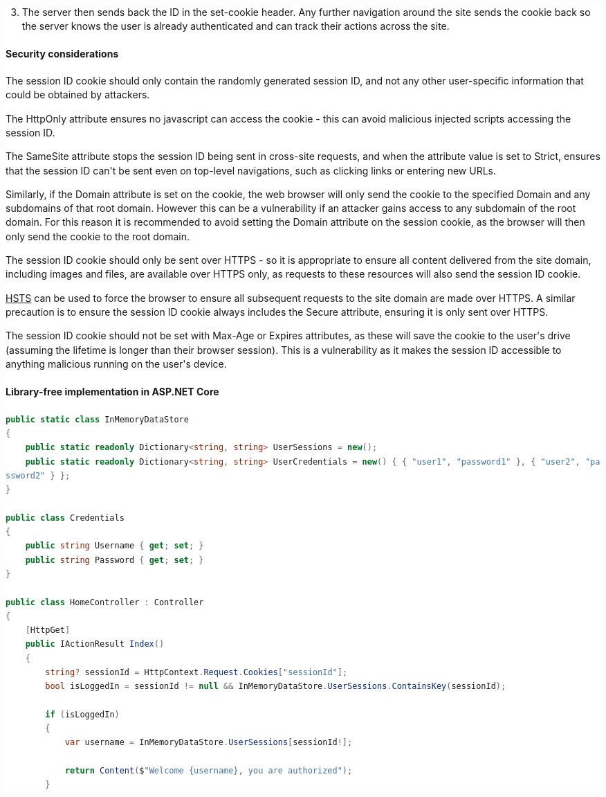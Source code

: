 3) The server then sends back the ID in the set-cookie header. Any further navigation around the site  sends the cookie back so the server knows the user is already authenticated and can track their actions across the site.

#### Security considerations

The session ID cookie should only contain the randomly generated session ID, and not any other user-specific information that could be obtained by attackers.

The HttpOnly attribute ensures no javascript can access the cookie - this can avoid malicious injected scripts accessing the session ID.

The SameSite attribute stops the session ID being sent in cross-site requests, and when the attribute value is set to Strict, ensures that the session ID can't be sent even on top-level navigations, such as clicking links or entering new URLs.

Similarly, if the Domain attribute is set on the cookie, the web browser will only send the cookie to the specified Domain and any subdomains of that root domain. However this can be a vulnerability if an attacker gains access to any subdomain of the root domain. For this reason it is recommended to avoid setting the Domain attribute on the session cookie, as the browser will then only send the cookie to the root domain.

The session ID cookie should only be sent over HTTPS - so it is appropriate to ensure all content delivered from the site domain, including images and files, are available over HTTPS only, as requests to these resources will also send the session ID cookie.

[HSTS](https://cheatsheetseries.owasp.org/cheatsheets/HTTP_Strict_Transport_Security_Cheat_Sheet.html) can be used to force the browser to ensure all subsequent requests to the site domain are made over HTTPS. A similar precaution is to ensure the session ID cookie always includes the Secure attribute, ensuring it is only sent over HTTPS.

The session ID cookie should not be set with Max-Age or Expires attributes, as these will save the cookie to the user's drive (assuming the lifetime is longer than their browser session). This is a vulnerability as it makes the session ID accessible to anything malicious running on the user's device.

#### Library-free implementation in ASP.NET Core

```csharp
public static class InMemoryDataStore
{
	public static readonly Dictionary<string, string> UserSessions = new();
	public static readonly Dictionary<string, string> UserCredentials = new() { { "user1", "password1" }, { "user2", "password2" } };
}

public class Credentials
{
	public string Username { get; set; }
	public string Password { get; set; }
}

public class HomeController : Controller
{
	[HttpGet]
	public IActionResult Index()
	{
		string? sessionId = HttpContext.Request.Cookies["sessionId"];
		bool isLoggedIn = sessionId != null && InMemoryDataStore.UserSessions.ContainsKey(sessionId);

		if (isLoggedIn)
		{
			var username = InMemoryDataStore.UserSessions[sessionId!];

			return Content($"Welcome {username}, you are authorized");
		}
```

[^note on detail]: There's a lot of raw implementation here, expecially when it helps demonstrate a whole bunch of vulnerabilities, exploits, mitigations, an essential time-savers that a developer ever mixed-up in authentication might want to know about.